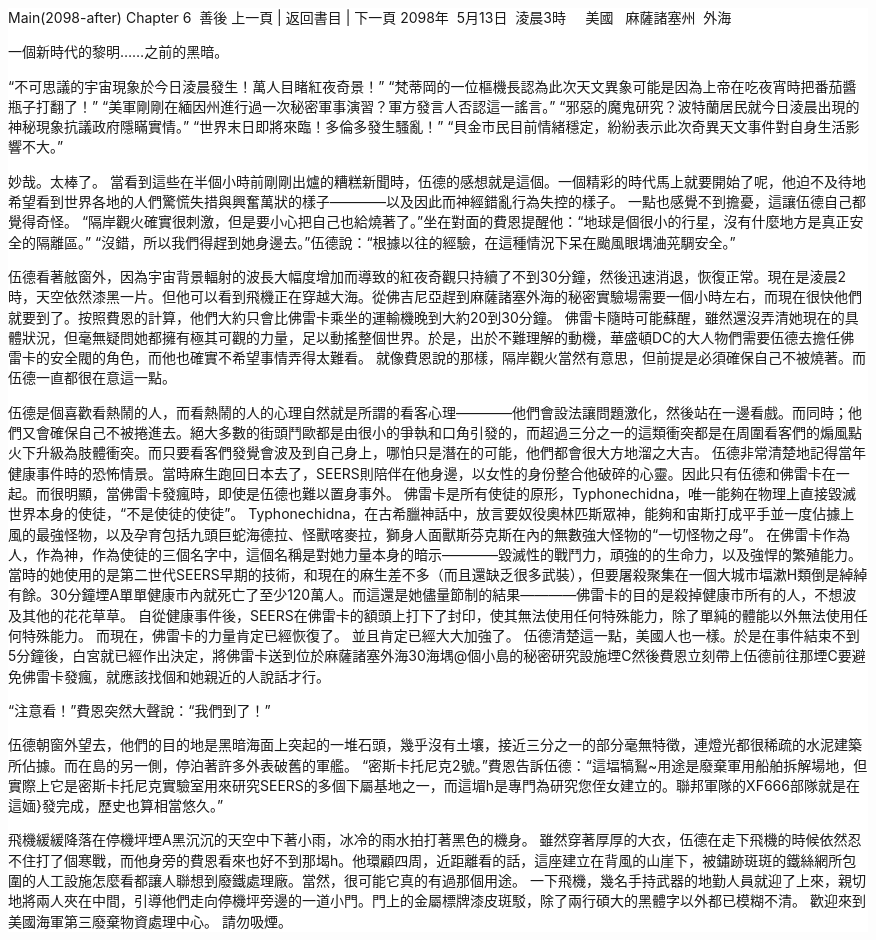 Main(2098-after) Chapter 6&nbsp;&nbsp;善後 上一頁 | 返回書目 | 下一頁 
2098年&nbsp;&nbsp;5月13日&nbsp;&nbsp;淩晨3時&nbsp;&nbsp;&nbsp;&nbsp;
美國&nbsp;&nbsp; 麻薩諸塞州&nbsp;&nbsp;外海


一個新時代的黎明……之前的黑暗。

“不可思議的宇宙現象於今日淩晨發生！萬人目睹紅夜奇景！”
“梵蒂岡的一位樞機長認為此次天文異象可能是因為上帝在吃夜宵時把番茄醬瓶子打翻了！”
“美軍剛剛在緬因州進行過一次秘密軍事演習？軍方發言人否認這一謠言。”
“邪惡的魔鬼研究？波特蘭居民就今日淩晨出現的神秘現象抗議政府隱瞞實情。”
“世界末日即將來臨！多倫多發生騷亂！”
“貝金市民目前情緒穩定，紛紛表示此次奇異天文事件對自身生活影響不大。”

妙哉。太棒了。
當看到這些在半個小時前剛剛出爐的糟糕新聞時，伍德的感想就是這個。一個精彩的時代馬上就要開始了呢，他迫不及待地希望看到世界各地的人們驚慌失措與興奮萬狀的樣子————以及因此而神經錯亂行為失控的樣子。
一點也感覺不到擔憂，這讓伍德自己都覺得奇怪。
“隔岸觀火確實很刺激，但是要小心把自己也給燒著了。”坐在對面的費恩提醒他：“地球是個很小的行星，沒有什麼地方是真正安全的隔離區。”
“沒錯，所以我們得趕到她身邊去。”伍德說：“根據以往的經驗，在這種情況下呆在颱風眼堣浀茪騆安全。”

伍德看著舷窗外，因為宇宙背景輻射的波長大幅度增加而導致的紅夜奇觀只持續了不到30分鐘，然後迅速消退，恢復正常。現在是淩晨2時，天空依然漆黑一片。但他可以看到飛機正在穿越大海。從佛吉尼亞趕到麻薩諸塞外海的秘密實驗場需要一個小時左右，而現在很快他們就要到了。按照費恩的計算，他們大約只會比佛雷卡乘坐的運輸機晚到大約20到30分鐘。
佛雷卡隨時可能蘇醒，雖然還沒弄清她現在的具體狀況，但毫無疑問她都擁有極其可觀的力量，足以動搖整個世界。於是，出於不難理解的動機，華盛頓DC的大人物們需要伍德去擔任佛雷卡的安全閥的角色，而他也確實不希望事情弄得太難看。
就像費恩說的那樣，隔岸觀火當然有意思，但前提是必須確保自己不被燒著。而伍德一直都很在意這一點。

伍德是個喜歡看熱鬧的人，而看熱鬧的人的心理自然就是所謂的看客心理————他們會設法讓問題激化，然後站在一邊看戲。而同時；他們又會確保自己不被捲進去。絕大多數的街頭鬥歐都是由很小的爭執和口角引發的，而超過三分之一的這類衝突都是在周圍看客們的煽風點火下升級為肢體衝突。而只要看客們發覺會波及到自己身上，哪怕只是潛在的可能，他們都會很大方地溜之大吉。
伍德非常清楚地記得當年健康事件時的恐怖情景。當時麻生跑回日本去了，SEERS則陪伴在他身邊，以女性的身份整合他破碎的心靈。因此只有伍德和佛雷卡在一起。而很明顯，當佛雷卡發瘋時，即使是伍德也難以置身事外。
佛雷卡是所有使徒的原形，Typhonechidna，唯一能夠在物理上直接毀滅世界本身的使徒，“不是使徒的使徒”。
Typhonechidna，在古希臘神話中，放言要奴役奧林匹斯眾神，能夠和宙斯打成平手並一度佔據上風的最強怪物，以及孕育包括九頭巨蛇海德拉、怪獸喀麥拉，獅身人面獸斯芬克斯在內的無數強大怪物的“一切怪物之母”。
在佛雷卡作為人，作為神，作為使徒的三個名字中，這個名稱是對她力量本身的暗示————毀滅性的戰鬥力，頑強的的生命力，以及強悍的繁殖能力。
當時的她使用的是第二世代SEERS早期的技術，和現在的麻生差不多（而且還缺乏很多武裝），但要屠殺聚集在一個大城市堛漱H類倒是綽綽有餘。30分鐘堙A單單健康市內就死亡了至少120萬人。而這還是她儘量節制的結果————佛雷卡的目的是殺掉健康市所有的人，不想波及其他的花花草草。
自從健康事件後，SEERS在佛雷卡的額頭上打下了封印，使其無法使用任何特殊能力，除了單純的體能以外無法使用任何特殊能力。
而現在，佛雷卡的力量肯定已經恢復了。
並且肯定已經大大加強了。
伍德清楚這一點，美國人也一樣。於是在事件結束不到5分鐘後，白宮就已經作出決定，將佛雷卡送到位於麻薩諸塞外海30海堣@個小島的秘密研究設施堙C然後費恩立刻帶上伍德前往那堙C要避免佛雷卡發瘋，就應該找個和她親近的人說話才行。

“注意看！”費恩突然大聲說：“我們到了！”

伍德朝窗外望去，他們的目的地是黑暗海面上突起的一堆石頭，幾乎沒有土壤，接近三分之一的部分毫無特徵，連燈光都很稀疏的水泥建築所佔據。而在島的另一側，停泊著許多外表破舊的軍艦。
“密斯卡托尼克2號。”費恩告訴伍德：“這堛犒鴷~用途是廢棄軍用船舶拆解場地，但實際上它是密斯卡托尼克實驗室用來研究SEERS的多個下屬基地之一，而這堳h是專門為研究您侄女建立的。聯邦軍隊的XF666部隊就是在這媔}發完成，歷史也算相當悠久。”

飛機緩緩降落在停機坪堙A黑沉沉的天空中下著小雨，冰冷的雨水拍打著黑色的機身。
雖然穿著厚厚的大衣，伍德在走下飛機的時候依然忍不住打了個寒戰，而他身旁的費恩看來也好不到那堨h。他環顧四周，近距離看的話，這座建立在背風的山崖下，被鏽跡斑斑的鐵絲網所包圍的人工設施怎麼看都讓人聯想到廢鐵處理廠。當然，很可能它真的有過那個用途。
一下飛機，幾名手持武器的地勤人員就迎了上來，親切地將兩人夾在中間，引導他們走向停機坪旁邊的一道小門。門上的金屬標牌漆皮斑駁，除了兩行碩大的黑體字以外都已模糊不清。
歡迎來到美國海軍第三廢棄物資處理中心。
請勿吸煙。

